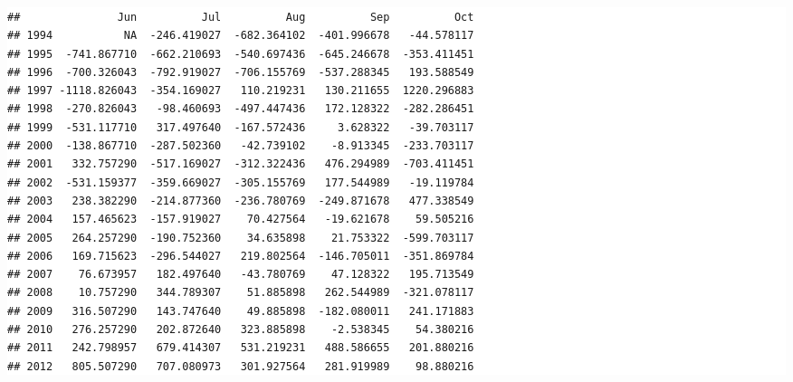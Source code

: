     ##               Jun          Jul          Aug          Sep          Oct
    ## 1994           NA  -246.419027  -682.364102  -401.996678   -44.578117
    ## 1995  -741.867710  -662.210693  -540.697436  -645.246678  -353.411451
    ## 1996  -700.326043  -792.919027  -706.155769  -537.288345   193.588549
    ## 1997 -1118.826043  -354.169027   110.219231   130.211655  1220.296883
    ## 1998  -270.826043   -98.460693  -497.447436   172.128322  -282.286451
    ## 1999  -531.117710   317.497640  -167.572436     3.628322   -39.703117
    ## 2000  -138.867710  -287.502360   -42.739102    -8.913345  -233.703117
    ## 2001   332.757290  -517.169027  -312.322436   476.294989  -703.411451
    ## 2002  -531.159377  -359.669027  -305.155769   177.544989   -19.119784
    ## 2003   238.382290  -214.877360  -236.780769  -249.871678   477.338549
    ## 2004   157.465623  -157.919027    70.427564   -19.621678    59.505216
    ## 2005   264.257290  -190.752360    34.635898    21.753322  -599.703117
    ## 2006   169.715623  -296.544027   219.802564  -146.705011  -351.869784
    ## 2007    76.673957   182.497640   -43.780769    47.128322   195.713549
    ## 2008    10.757290   344.789307    51.885898   262.544989  -321.078117
    ## 2009   316.507290   143.747640    49.885898  -182.080011   241.171883
    ## 2010   276.257290   202.872640   323.885898    -2.538345    54.380216
    ## 2011   242.798957   679.414307   531.219231   488.586655   201.880216
    ## 2012   805.507290   707.080973   301.927564   281.919989    98.880216